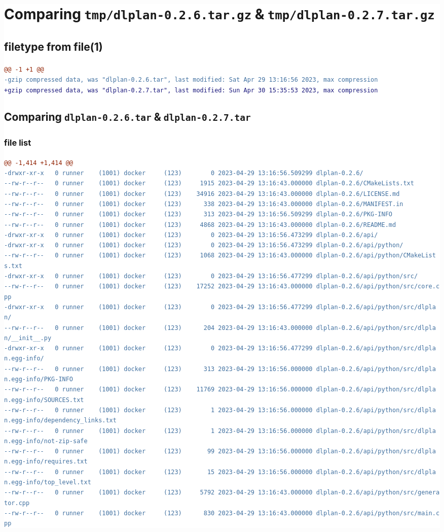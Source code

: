 # Comparing `tmp/dlplan-0.2.6.tar.gz` & `tmp/dlplan-0.2.7.tar.gz`

## filetype from file(1)

```diff
@@ -1 +1 @@
-gzip compressed data, was "dlplan-0.2.6.tar", last modified: Sat Apr 29 13:16:56 2023, max compression
+gzip compressed data, was "dlplan-0.2.7.tar", last modified: Sun Apr 30 15:35:53 2023, max compression
```

## Comparing `dlplan-0.2.6.tar` & `dlplan-0.2.7.tar`

### file list

```diff
@@ -1,414 +1,414 @@
-drwxr-xr-x   0 runner    (1001) docker     (123)        0 2023-04-29 13:16:56.509299 dlplan-0.2.6/
--rw-r--r--   0 runner    (1001) docker     (123)     1915 2023-04-29 13:16:43.000000 dlplan-0.2.6/CMakeLists.txt
--rw-r--r--   0 runner    (1001) docker     (123)    34916 2023-04-29 13:16:43.000000 dlplan-0.2.6/LICENSE.md
--rw-r--r--   0 runner    (1001) docker     (123)      338 2023-04-29 13:16:43.000000 dlplan-0.2.6/MANIFEST.in
--rw-r--r--   0 runner    (1001) docker     (123)      313 2023-04-29 13:16:56.509299 dlplan-0.2.6/PKG-INFO
--rw-r--r--   0 runner    (1001) docker     (123)     4868 2023-04-29 13:16:43.000000 dlplan-0.2.6/README.md
-drwxr-xr-x   0 runner    (1001) docker     (123)        0 2023-04-29 13:16:56.473299 dlplan-0.2.6/api/
-drwxr-xr-x   0 runner    (1001) docker     (123)        0 2023-04-29 13:16:56.473299 dlplan-0.2.6/api/python/
--rw-r--r--   0 runner    (1001) docker     (123)     1068 2023-04-29 13:16:43.000000 dlplan-0.2.6/api/python/CMakeLists.txt
-drwxr-xr-x   0 runner    (1001) docker     (123)        0 2023-04-29 13:16:56.477299 dlplan-0.2.6/api/python/src/
--rw-r--r--   0 runner    (1001) docker     (123)    17252 2023-04-29 13:16:43.000000 dlplan-0.2.6/api/python/src/core.cpp
-drwxr-xr-x   0 runner    (1001) docker     (123)        0 2023-04-29 13:16:56.477299 dlplan-0.2.6/api/python/src/dlplan/
--rw-r--r--   0 runner    (1001) docker     (123)      204 2023-04-29 13:16:43.000000 dlplan-0.2.6/api/python/src/dlplan/__init__.py
-drwxr-xr-x   0 runner    (1001) docker     (123)        0 2023-04-29 13:16:56.477299 dlplan-0.2.6/api/python/src/dlplan.egg-info/
--rw-r--r--   0 runner    (1001) docker     (123)      313 2023-04-29 13:16:56.000000 dlplan-0.2.6/api/python/src/dlplan.egg-info/PKG-INFO
--rw-r--r--   0 runner    (1001) docker     (123)    11769 2023-04-29 13:16:56.000000 dlplan-0.2.6/api/python/src/dlplan.egg-info/SOURCES.txt
--rw-r--r--   0 runner    (1001) docker     (123)        1 2023-04-29 13:16:56.000000 dlplan-0.2.6/api/python/src/dlplan.egg-info/dependency_links.txt
--rw-r--r--   0 runner    (1001) docker     (123)        1 2023-04-29 13:16:56.000000 dlplan-0.2.6/api/python/src/dlplan.egg-info/not-zip-safe
--rw-r--r--   0 runner    (1001) docker     (123)       99 2023-04-29 13:16:56.000000 dlplan-0.2.6/api/python/src/dlplan.egg-info/requires.txt
--rw-r--r--   0 runner    (1001) docker     (123)       15 2023-04-29 13:16:56.000000 dlplan-0.2.6/api/python/src/dlplan.egg-info/top_level.txt
--rw-r--r--   0 runner    (1001) docker     (123)     5792 2023-04-29 13:16:43.000000 dlplan-0.2.6/api/python/src/generator.cpp
--rw-r--r--   0 runner    (1001) docker     (123)      830 2023-04-29 13:16:43.000000 dlplan-0.2.6/api/python/src/main.cpp
```